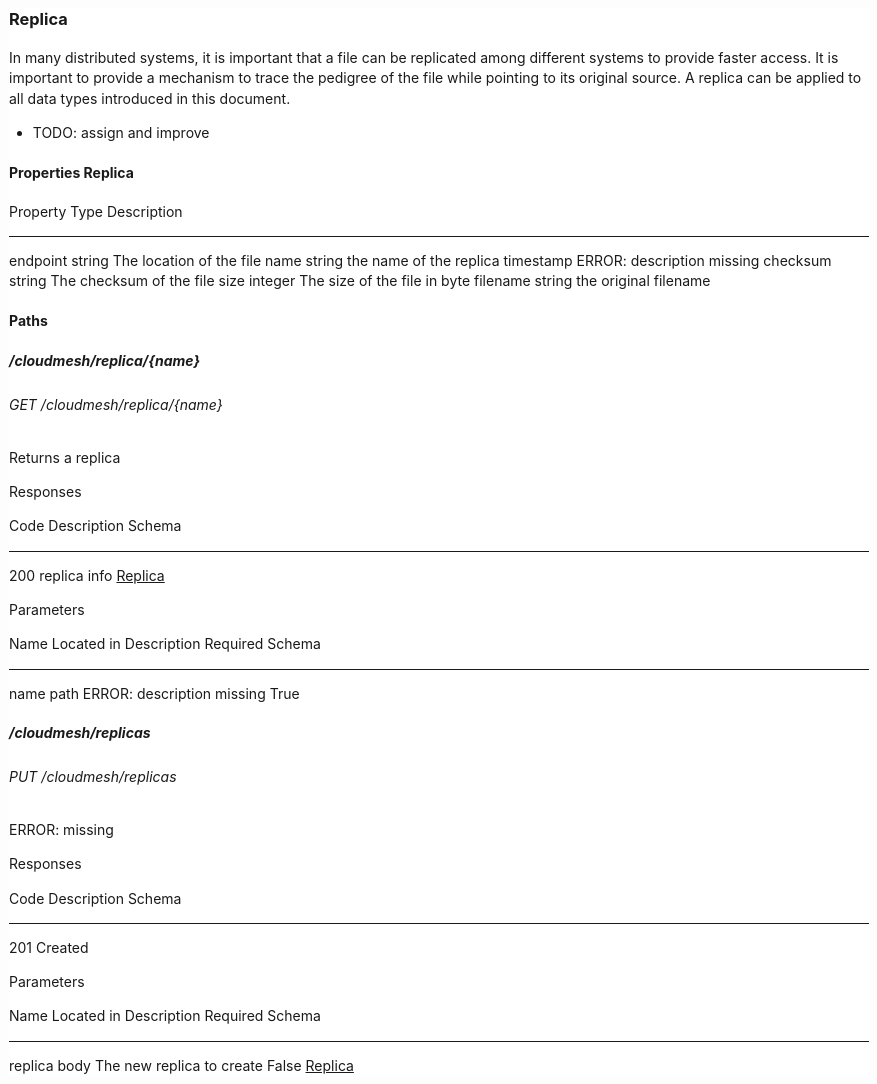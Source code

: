 ### Replica

In many distributed systems, it is important that a file can be
replicated among different systems to provide faster access. It is
important to provide a mechanism to trace the pedigree of the file while
pointing to its original source. A replica can be applied to all data
types introduced in this document.

-   TODO: assign and improve

#### Properties Replica

  Property    Type      Description
  ----------- --------- ------------------------------
  endpoint    string    The location of the file
  name        string    the name of the replica
  timestamp             ERROR: description missing
  checksum    string    The checksum of the file
  size        integer   The size of the file in byte
  filename    string    the original filename

#### Paths

##### /cloudmesh/replica/{name}

###### GET /cloudmesh/replica/{name}

Returns a replica

Responses

  Code   Description    Schema
  ------ -------------- ---------------------
  200    replica info   [Replica](#replica)

Parameters

  Name   Located in   Description                  Required   Schema
  ------ ------------ ---------------------------- ---------- --------
  name   path         ERROR: description missing   True       

##### /cloudmesh/replicas

###### PUT /cloudmesh/replicas

ERROR: missing

Responses

  Code   Description   Schema
  ------ ------------- --------
  201    Created       

Parameters

  Name      Located in   Description                 Required   Schema
  --------- ------------ --------------------------- ---------- ---------------------
  replica   body         The new replica to create   False      [Replica](#replica)
